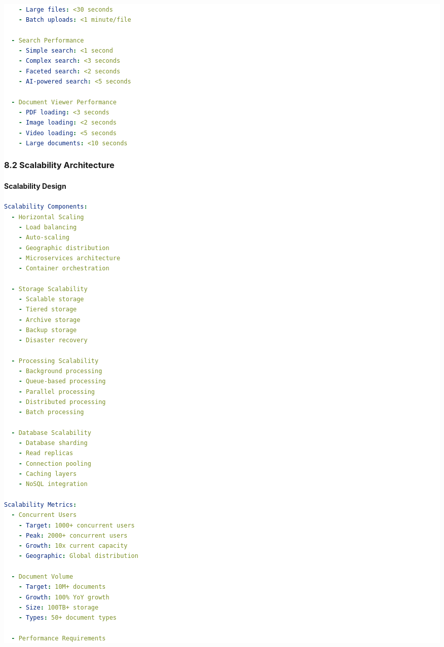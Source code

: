```yaml
    - Large files: <30 seconds
    - Batch uploads: <1 minute/file
  
  - Search Performance
    - Simple search: <1 second
    - Complex search: <3 seconds
    - Faceted search: <2 seconds
    - AI-powered search: <5 seconds
  
  - Document Viewer Performance
    - PDF loading: <3 seconds
    - Image loading: <2 seconds
    - Video loading: <5 seconds
    - Large documents: <10 seconds
```

### 8.2 Scalability Architecture

#### Scalability Design
```yaml
Scalability Components:
  - Horizontal Scaling
    - Load balancing
    - Auto-scaling
    - Geographic distribution
    - Microservices architecture
    - Container orchestration
  
  - Storage Scalability
    - Scalable storage
    - Tiered storage
    - Archive storage
    - Backup storage
    - Disaster recovery
  
  - Processing Scalability
    - Background processing
    - Queue-based processing
    - Parallel processing
    - Distributed processing
    - Batch processing
  
  - Database Scalability
    - Database sharding
    - Read replicas
    - Connection pooling
    - Caching layers
    - NoSQL integration

Scalability Metrics:
  - Concurrent Users
    - Target: 1000+ concurrent users
    - Peak: 2000+ concurrent users
    - Growth: 10x current capacity
    - Geographic: Global distribution
  
  - Document Volume
    - Target: 10M+ documents
    - Growth: 100% YoY growth
    - Size: 100TB+ storage
    - Types: 50+ document types
  
  - Performance Requirements
```